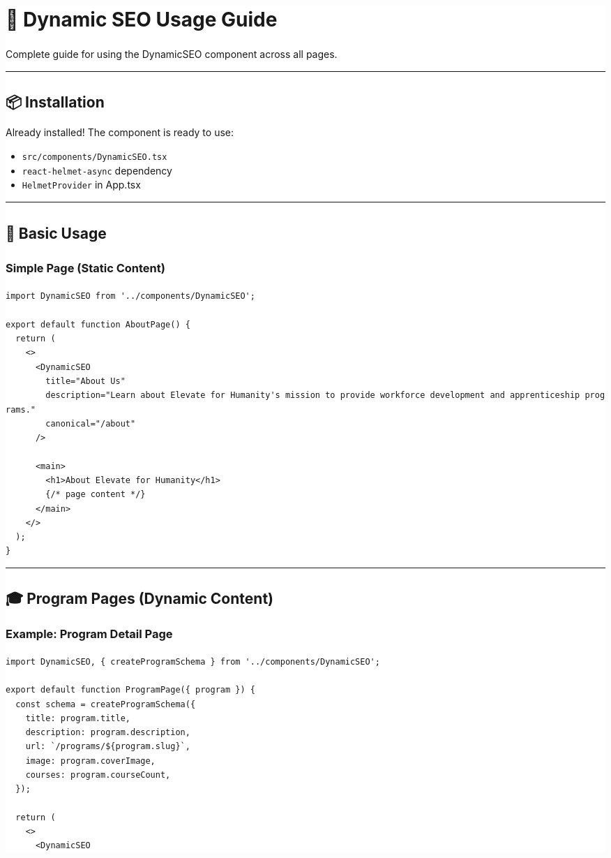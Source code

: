# 🎯 Dynamic SEO Usage Guide

Complete guide for using the DynamicSEO component across all pages.

---

## 📦 Installation

Already installed! The component is ready to use:

- `src/components/DynamicSEO.tsx`
- `react-helmet-async` dependency
- `HelmetProvider` in App.tsx

---

## 🚀 Basic Usage

### Simple Page (Static Content)

```tsx
import DynamicSEO from '../components/DynamicSEO';

export default function AboutPage() {
  return (
    <>
      <DynamicSEO
        title="About Us"
        description="Learn about Elevate for Humanity's mission to provide workforce development and apprenticeship programs."
        canonical="/about"
      />

      <main>
        <h1>About Elevate for Humanity</h1>
        {/* page content */}
      </main>
    </>
  );
}
```

---

## 🎓 Program Pages (Dynamic Content)

### Example: Program Detail Page

```tsx
import DynamicSEO, { createProgramSchema } from '../components/DynamicSEO';

export default function ProgramPage({ program }) {
  const schema = createProgramSchema({
    title: program.title,
    description: program.description,
    url: `/programs/${program.slug}`,
    image: program.coverImage,
    courses: program.courseCount,
  });

  return (
    <>
      <DynamicSEO
```